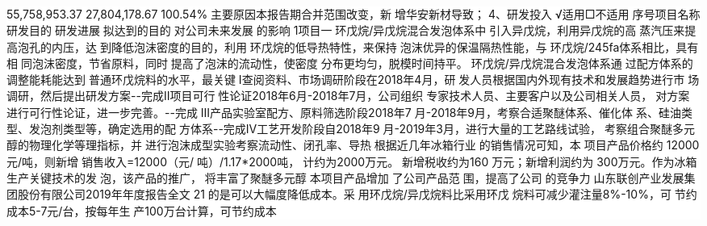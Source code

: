 55,758,953.37
27,804,178.67
100.54%
主要原因本报告期合并范围改变，新
增华安新材导致；
4、研发投入
√适用□不适用
序号项目名称
研发目的
研发进展
拟达到的目的
对公司未来发展
的影响
1项目一
环戊烷/异戊烷混合发泡体系中
引入异戊烷，利用异戊烷的高
蒸汽压来提高泡孔的内压，达
到降低泡沫密度的目的，利用
环戊烷的低导热特性，来保持
泡沫优异的保温隔热性能，与
环戊烷/245fa体系相比，具有相
同泡沫密度，节省原料，同时
提高了泡沫的流动性，使密度
分布更均匀，脱模时间持平。
环戊烷/异戊烷混合发泡体系通
过配方体系的调整能耗能达到
普通环戊烷料的水平，最关键
Ⅰ查阅资料、市场调研阶段在2018年4月，研
发人员根据国内外现有技术和发展趋势进行市
场调研，然后提出研发方案--完成Ⅱ项目可行
性论证2018年6月-2018年7月，公司组织
专家技术人员、主要客户以及公司相关人员，
对方案进行可行性论证，进一步完善。--完成
Ⅲ产品实验室配方、原料筛选阶段2018年7
月-2018年9月，考察合适聚醚体系、催化体
系、硅油类型、发泡剂类型等，确定选用的配
方体系--完成Ⅳ工艺开发阶段自2018年9
月-2019年3月，进行大量的工艺路线试验，
考察组合聚醚多元醇的物理化学等理指标，并
进行泡沫成型实验考察流动性、闭孔率、导热
根据近几年冰箱行业
的销售情况可知，本
项目产品价格约
12000元/吨，则新增
销售收入=12000（元/
吨）/1.17*2000吨，
计约为2000万元。
新增税收约为160
万元；新增利润约为
300万元。作为冰箱
生产关键技术的发
泡，该产品的推广，
将丰富了聚醚多元醇
本项目产品增加
了公司产品范
围，提高了公司
的竞争力
山东联创产业发展集团股份有限公司2019年年度报告全文
21
的是可以大幅度降低成本。采
用环戊烷/异戊烷料比采用环戊
烷料可减少灌注量8%-10%，可
节约成本5-7元/台，按每年生
产100万台计算，可节约成本